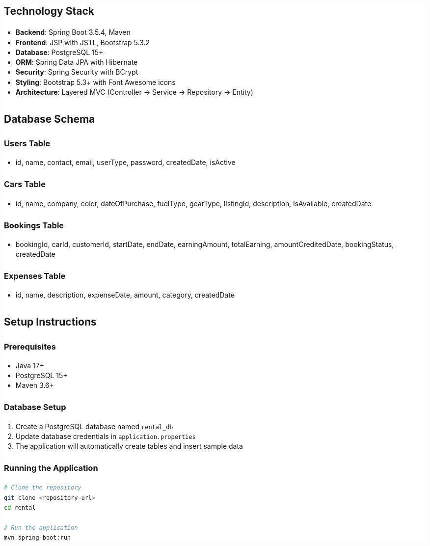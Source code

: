 ## Technology Stack

- **Backend**: Spring Boot 3.5.4, Maven
- **Frontend**: JSP with JSTL, Bootstrap 5.3.2
- **Database**: PostgreSQL 15+
- **ORM**: Spring Data JPA with Hibernate
- **Security**: Spring Security with BCrypt
- **Styling**: Bootstrap 5.3+ with Font Awesome icons
- **Architecture**: Layered MVC (Controller → Service → Repository → Entity)

## Database Schema

### Users Table
- id, name, contact, email, userType, password, createdDate, isActive

### Cars Table
- id, name, company, color, dateOfPurchase, fuelType, gearType, listingId, description, isAvailable, createdDate

### Bookings Table
- bookingId, carId, customerId, startDate, endDate, earningAmount, totalEarning, amountCreditedDate, bookingStatus, createdDate

### Expenses Table
- id, name, description, expenseDate, amount, category, createdDate

## Setup Instructions

### Prerequisites
- Java 17+
- PostgreSQL 15+
- Maven 3.6+

### Database Setup
1. Create a PostgreSQL database named `rental_db`
2. Update database credentials in `application.properties`
3. The application will automatically create tables and insert sample data

### Running the Application
```bash
# Clone the repository
git clone <repository-url>
cd rental

# Run the application
mvn spring-boot:run
```
